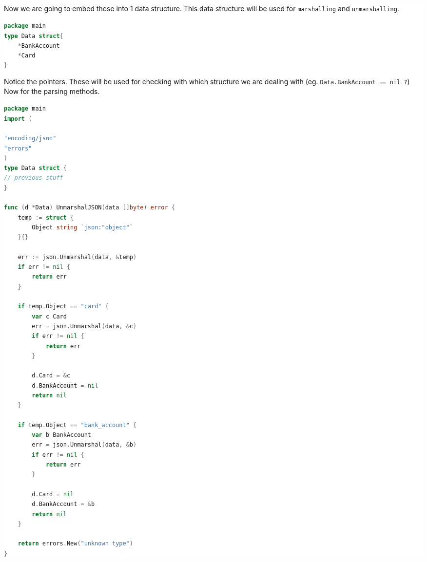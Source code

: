 Now we are going to embed these into 1 data structure. This data structure will be used for `marshalling` and `unmarshalling`.

```go
package main
type Data struct{
	*BankAccount
    *Card
}
```

Notice the pointers. These will be used for checking with which structure we are dealing with (eg. `Data.BankAccount == nil ?`)
Now for the parsing methods.

```go
package main
import (

"encoding/json"
"errors"
)
type Data struct {
// previous stuff
}

func (d *Data) UnmarshalJSON(data []byte) error {
	temp := struct {
		Object string `json:"object"`
	}{}

	err := json.Unmarshal(data, &temp)
	if err != nil {
		return err
	}

	if temp.Object == "card" {
		var c Card
		err = json.Unmarshal(data, &c)
		if err != nil {
			return err
		}

		d.Card = &c
		d.BankAccount = nil
		return nil
	}

	if temp.Object == "bank_account" {
		var b BankAccount
		err = json.Unmarshal(data, &b)
		if err != nil {
			return err
		}

		d.Card = nil
		d.BankAccount = &b
		return nil
	}

	return errors.New("unknown type")
}
```
